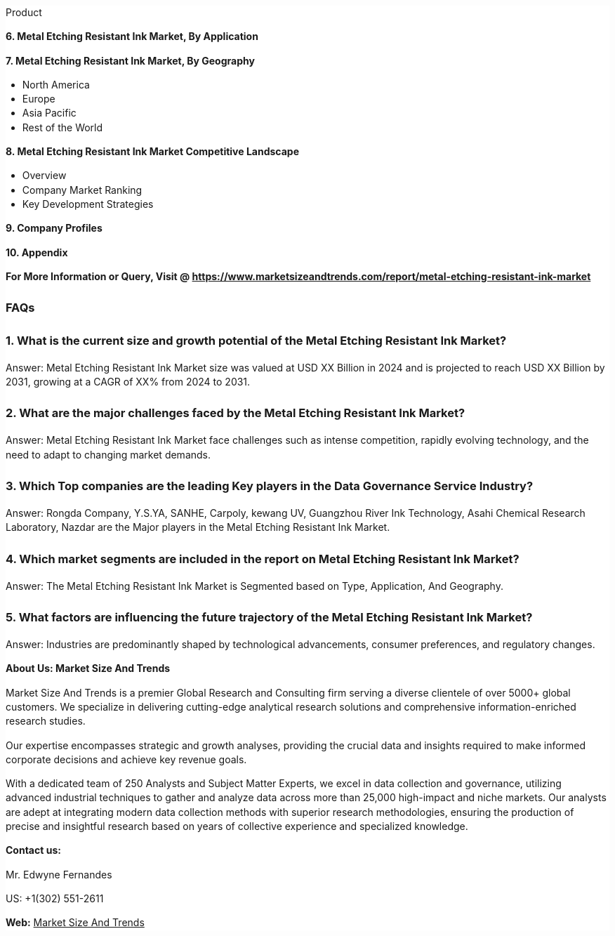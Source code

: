 Product</span></strong></p></div><div class="" data-test-id=""><p><strong><span class="">6. Metal Etching Resistant Ink Market, By Application</span></strong></p></div><div class="" data-test-id=""><p><strong><span class="">7. Metal Etching Resistant Ink Market, By Geography</span></strong></p></div><div class="" data-test-id=""><ul><li><span class="">North America</span></li><li><span class="">Europe</span></li><li><span class="">Asia Pacific</span></li><li><span class="">Rest of the World</span></li></ul></div><div class="" data-test-id=""><p><strong><span class="">8. Metal Etching Resistant Ink Market Competitive Landscape</span></strong></p></div><div class="" data-test-id=""><ul><li><span class="">Overview</span></li><li><span class="">Company Market Ranking</span></li><li><span class="">Key Development Strategies</span></li></ul></div><div class="" data-test-id=""><p><strong><span class="">9. Company Profiles</span></strong></p></div><div class="" data-test-id=""><p><strong><span class="">10. Appendix</span></strong></p></div><div class="" data-test-id=""><p><strong><span class="">For More Information or Query, Visit @ <a href="https://www.marketsizeandtrends.com/report/metal-etching-resistant-ink-market" target="_blank">https://www.marketsizeandtrends.com/report/metal-etching-resistant-ink-market</a></span></strong></p></div><div class="" data-test-id=""><div class="article-main__content" data-test-id="publishing-text-block"><h3><strong><span class="">FAQs</span></strong></h3></div><div class="article-main__content" data-test-id="publishing-text-block"><h3><span class="">1. What is the current size and growth potential of the Metal Etching Resistant Ink Market?</span></h3></div><div class="article-main__content" data-test-id="publishing-text-block"><p><span class="font-[700]">Answer</span><span class="">: Metal Etching Resistant Ink Market size was valued at USD XX Billion in 2024 and is projected to reach USD XX Billion by 2031, growing at a CAGR of XX% from 2024 to 2031.</span></p></div><div class="article-main__content" data-test-id="publishing-text-block"><h3><span class="">2. What are the major challenges faced by the Metal Etching Resistant Ink Market?</span></h3></div><div class="article-main__content" data-test-id="publishing-text-block"><p><span class="font-[700]">Answer</span><span class="">: Metal Etching Resistant Ink Market face challenges such as intense competition, rapidly evolving technology, and the need to adapt to changing market demands.</span></p></div><div class="article-main__content" data-test-id="publishing-text-block"><h3><span class="">3. Which Top companies are the leading Key players in the Data Governance Service Industry?</span></h3></div><div class="article-main__content" data-test-id="publishing-text-block"><p><span class="font-[700]">Answer</span><span class="">: Rongda Company, Y.S.YA, SANHE, Carpoly, kewang UV, Guangzhou River Ink Technology, Asahi Chemical Research Laboratory, Nazdar are the Major players in the Metal Etching Resistant Ink Market.</span></p></div><div class="article-main__content" data-test-id="publishing-text-block"><h3><span class="">4. Which market segments are included in the report on Metal Etching Resistant Ink Market?</span></h3></div><div class="article-main__content" data-test-id="publishing-text-block"><p><span class="font-[700]">Answer</span><span class="">: The Metal Etching Resistant Ink Market is Segmented based on Type, Application, And Geography.</span></p></div><div class="article-main__content" data-test-id="publishing-text-block"><h3><span class="">5. What factors are influencing the future trajectory of the Metal Etching Resistant Ink Market?</span></h3></div><div class="article-main__content" data-test-id="publishing-text-block"><p><span class="font-[700]">Answer:</span><span class="">&nbsp;Industries are predominantly shaped by technological advancements, consumer preferences, and regulatory changes.</span></p></div><p><strong><span class="">About Us: Market Size And Trends</span></strong></p></div><div class="" data-test-id=""><p><span class="">Market Size And Trends is a premier Global Research and Consulting firm serving a diverse clientele of over 5000+ global customers. We specialize in delivering cutting-edge analytical research solutions and comprehensive information-enriched research studies.</span></p></div><div class="" data-test-id=""><p><span class="">Our expertise encompasses strategic and growth analyses, providing the crucial data and insights required to make informed corporate decisions and achieve key revenue goals.</span></p></div><div class="" data-test-id=""><p><span class="">With a dedicated team of 250 Analysts and Subject Matter Experts, we excel in data collection and governance, utilizing advanced industrial techniques to gather and analyze data across more than 25,000 high-impact and niche markets. Our analysts are adept at integrating modern data collection methods with superior research methodologies, ensuring the production of precise and insightful research based on years of collective experience and specialized knowledge.</span></p></div><div class="" data-test-id=""><p><strong><span class="">Contact us:</span></strong></p></div><div class="" data-test-id=""><p><span class="">Mr. Edwyne Fernandes</span></p></div><div class="" data-test-id=""><p><span class="">US: +1(302) 551-2611<br /></span></p><p><span class=""><strong>Web:</strong> <a href="https://www.marketsizeandtrends.com/" target="_blank">Market Size And Trends</a></span></p></div>
